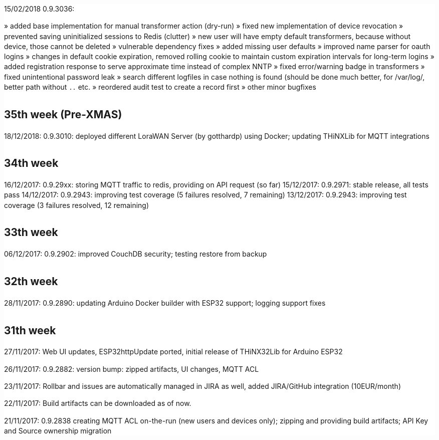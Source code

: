 15/02/2018 0.9.3036:

» added base implementation for manual transformer action (dry-run)
» fixed new implementation of device revocation
» prevented saving uninitialized sessions to Redis (clutter)
» new user will have empty default transformers, because without device, those cannot be deleted
» vulnerable dependency fixes
» added missing user defaults
» improved name parser for oauth logins
» changes in default cookie expiration, removed rolling cookie to maintain custom expiration intervals for long-term logins
» added registration response to serve approximate time instead of complex NNTP
» fixed error/warning badge in transformers
» fixed unintentional password leak
» search different logfiles in case nothing is found (should be done much better, for /var/log/, better path without `..` etc.
» reordered audit test to create a record first
» other minor bugfixes

## 35th week (Pre-XMAS)

18/12/2018: 0.9.3010: deployed different LoraWAN Server (by gotthardp) using Docker; updating THiNXLib for MQTT integrations

## 34th week

16/12/2017: 0.9.29xx: storing MQTT traffic to redis, providing on API request (so far)
15/12/2017: 0.9.2971: stable release, all tests pass
14/12/2017: 0.9.2943: improving test coverage (5 failures resolved, 7 remaining)
13/12/2017: 0.9.2943: improving test coverage (3 failures resolved, 12 remaining)

## 33th week

06/12/2017: 0.9.2902: improved CouchDB security; testing restore from backup

## 32th week

28/11/2017: 0.9.2890: updating Arduino Docker builder with ESP32 support; logging support fixes

## 31th week

27/11/2017: Web UI updates, ESP32httpUpdate ported, initial release of THiNX32Lib for Arduino ESP32

26/11/2017: 0.9.2882: version bump: zipped artifacts, UI changes, MQTT ACL

23/11/2017: Rollbar and issues are automatically managed in JIRA as well, added JIRA/GitHub integration (10EUR/month)

22/11/2017: Build artifacts can be downloaded as of now.

21/11/2017: 0.9.2838 creating MQTT ACL on-the-run (new users and devices only); zipping and providing build artifacts; API Key and Source ownership migration
